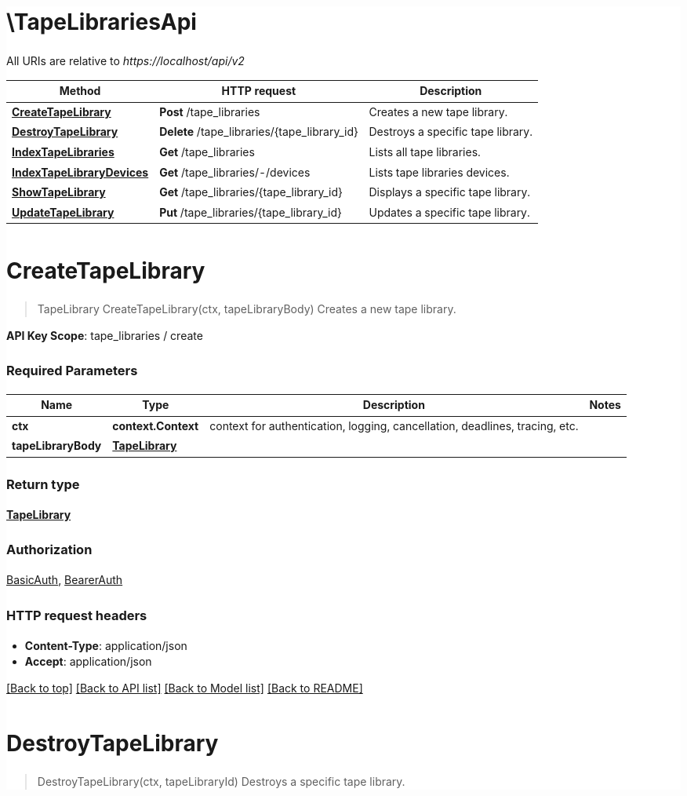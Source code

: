 # \TapeLibrariesApi

All URIs are relative to *https://localhost/api/v2*

Method | HTTP request | Description
------------- | ------------- | -------------
[**CreateTapeLibrary**](TapeLibrariesApi.md#CreateTapeLibrary) | **Post** /tape_libraries | Creates a new tape library.
[**DestroyTapeLibrary**](TapeLibrariesApi.md#DestroyTapeLibrary) | **Delete** /tape_libraries/{tape_library_id} | Destroys a specific tape library.
[**IndexTapeLibraries**](TapeLibrariesApi.md#IndexTapeLibraries) | **Get** /tape_libraries | Lists all tape libraries.
[**IndexTapeLibraryDevices**](TapeLibrariesApi.md#IndexTapeLibraryDevices) | **Get** /tape_libraries/-/devices | Lists tape libraries devices.
[**ShowTapeLibrary**](TapeLibrariesApi.md#ShowTapeLibrary) | **Get** /tape_libraries/{tape_library_id} | Displays a specific tape library.
[**UpdateTapeLibrary**](TapeLibrariesApi.md#UpdateTapeLibrary) | **Put** /tape_libraries/{tape_library_id} | Updates a specific tape library.


# **CreateTapeLibrary**
> TapeLibrary CreateTapeLibrary(ctx, tapeLibraryBody)
Creates a new tape library.

**API Key Scope**: tape_libraries / create

### Required Parameters

Name | Type | Description  | Notes
------------- | ------------- | ------------- | -------------
 **ctx** | **context.Context** | context for authentication, logging, cancellation, deadlines, tracing, etc.
  **tapeLibraryBody** | [**TapeLibrary**](TapeLibrary.md)|  | 

### Return type

[**TapeLibrary**](tape_library.md)

### Authorization

[BasicAuth](../README.md#BasicAuth), [BearerAuth](../README.md#BearerAuth)

### HTTP request headers

 - **Content-Type**: application/json
 - **Accept**: application/json

[[Back to top]](#) [[Back to API list]](../README.md#documentation-for-api-endpoints) [[Back to Model list]](../README.md#documentation-for-models) [[Back to README]](../README.md)

# **DestroyTapeLibrary**
> DestroyTapeLibrary(ctx, tapeLibraryId)
Destroys a specific tape library.
